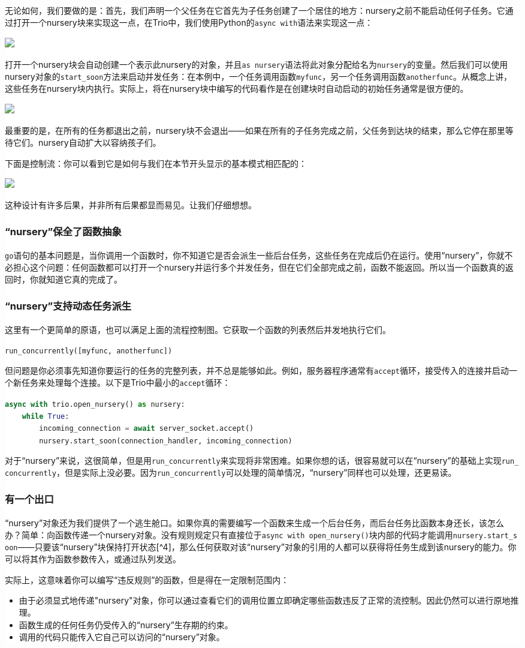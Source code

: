 无论如何，我们要做的是：首先，我们声明一个父任务在它首先为子任务创建了一个居住的地方：nursery之前不能启动任何子任务。它通过打开一个nursery块来实现这一点，在Trio中，我们使用Python的`async with`语法来实现这一点：

![](http://cdn.lsongzhi.cn/blog/nursery-1-pathified.svg)

打开一个nursery块会自动创建一个表示此nursery的对象，并且`as nursery`语法将此对象分配给名为`nursery`的变量。然后我们可以使用nursery对象的`start_soon`方法来启动并发任务：在本例中，一个任务调用函数`myfunc`，另一个任务调用函数`anotherfunc`。从概念上讲，这些任务在nursery块内执行。实际上，将在nursery块中编写的代码看作是在创建块时自动启动的初始任务通常是很方便的。

![](http://cdn.lsongzhi.cn/blog/nursery-2-pathified.svg)

最重要的是，在所有的任务都退出之前，nursery块不会退出——如果在所有的子任务完成之前，父任务到达块的结束，那么它停在那里等待它们。nursery自动扩大以容纳孩子们。

下面是控制流：你可以看到它是如何与我们在本节开头显示的基本模式相匹配的：

![](http://cdn.lsongzhi.cn/blog/nursery-3-pathified.svg)

这种设计有许多后果，并非所有后果都显而易见。让我们仔细想想。

### “nursery”保全了函数抽象

`go`语句的基本问题是，当你调用一个函数时，你不知道它是否会派生一些后台任务，这些任务在完成后仍在运行。使用“nursery”，你就不必担心这个问题：任何函数都可以打开一个nursery并运行多个并发任务，但在它们全部完成之前，函数不能返回。所以当一个函数真的返回时，你就知道它真的完成了。

### “nursery”支持动态任务派生

这里有一个更简单的原语，也可以满足上面的流程控制图。它获取一个函数的列表然后并发地执行它们。

```Python
run_concurrently([myfunc, anotherfunc])
```

但问题是你必须事先知道你要运行的任务的完整列表，并不总是能够如此。例如，服务器程序通常有`accept`循环，接受传入的连接并启动一个新任务来处理每个连接。以下是Trio中最小的`accept`循环：

```Python
async with trio.open_nursery() as nursery:
    while True:
        incoming_connection = await server_socket.accept()
        nursery.start_soon(connection_handler, incoming_connection)
```

对于“nursery”来说，这很简单，但是用`run_concurrently`来实现将非常困难。如果你想的话，很容易就可以在“nursery”的基础上实现`run_concurrently`，但是实际上没必要。因为`run_concurrently`可以处理的简单情况，“nursery”同样也可以处理，还更易读。

### 有一个出口

“nursery”对象还为我们提供了一个逃生舱口。如果你真的需要编写一个函数来生成一个后台任务，而后台任务比函数本身还长，该怎么办？简单：向函数传递一个nursery对象。没有规则规定只有直接位于`async with open_nursery()`块内部的代码才能调用`nursery.start_soon`——只要该“nursery”块保持打开状态[^4]，那么任何获取对该“nursery”对象的引用的人都可以获得将任务生成到该nursery的能力。你可以将其作为函数参数传入，或通过队列发送。

实际上，这意味着你可以编写“违反规则”的函数，但是得在一定限制范围内：

* 由于必须显式地传递"nursery"对象，你可以通过查看它们的调用位置立即确定哪些函数违反了正常的流控制。因此仍然可以进行原地推理。
* 函数生成的任何任务仍受传入的“nursery”生存期的约束。
* 调用的代码只能传入它自己可以访问的“nursery”对象。
